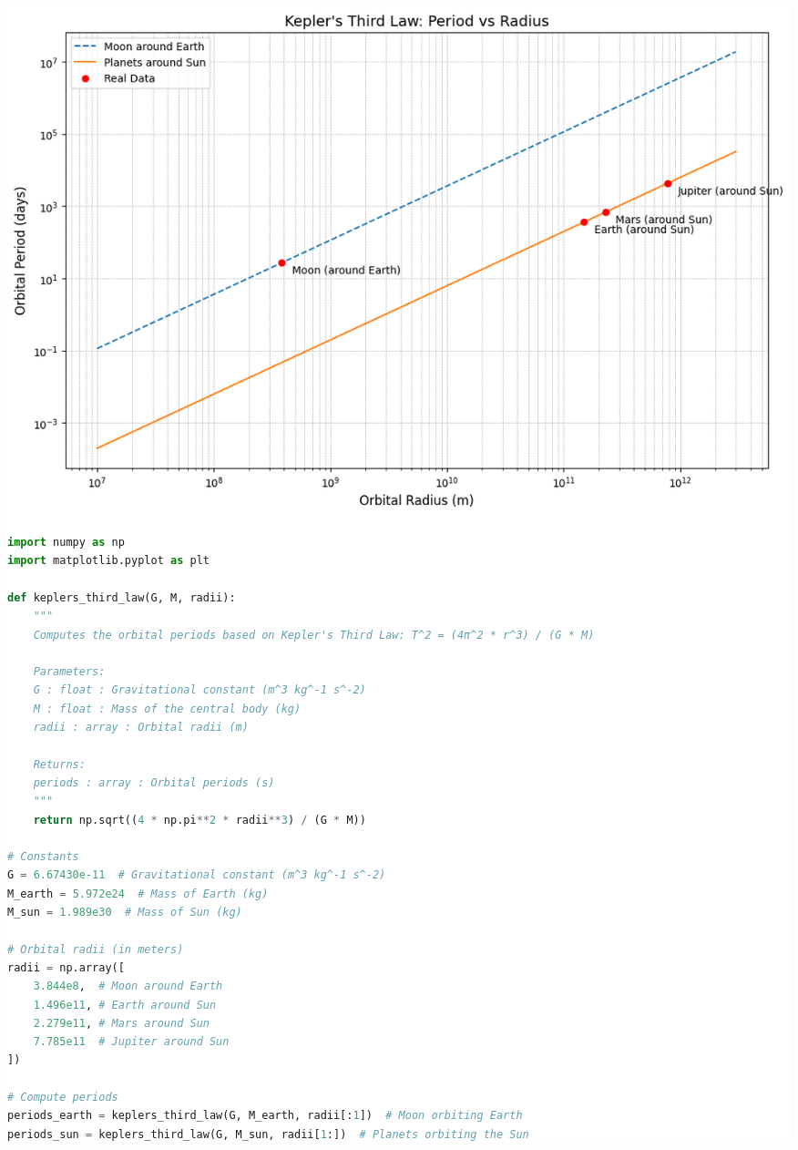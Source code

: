 ![Kepler's Third Law](keplers_third_law.png)

```python
import numpy as np
import matplotlib.pyplot as plt

def keplers_third_law(G, M, radii):
    """
    Computes the orbital periods based on Kepler's Third Law: T^2 = (4π^2 * r^3) / (G * M)

    Parameters:
    G : float : Gravitational constant (m^3 kg^-1 s^-2)
    M : float : Mass of the central body (kg)
    radii : array : Orbital radii (m)

    Returns:
    periods : array : Orbital periods (s)
    """
    return np.sqrt((4 * np.pi**2 * radii**3) / (G * M))

# Constants
G = 6.67430e-11  # Gravitational constant (m^3 kg^-1 s^-2)
M_earth = 5.972e24  # Mass of Earth (kg)
M_sun = 1.989e30  # Mass of Sun (kg)

# Orbital radii (in meters)
radii = np.array([
    3.844e8,  # Moon around Earth
    1.496e11, # Earth around Sun
    2.279e11, # Mars around Sun
    7.785e11  # Jupiter around Sun
])

# Compute periods
periods_earth = keplers_third_law(G, M_earth, radii[:1])  # Moon orbiting Earth
periods_sun = keplers_third_law(G, M_sun, radii[1:])  # Planets orbiting the Sun
```